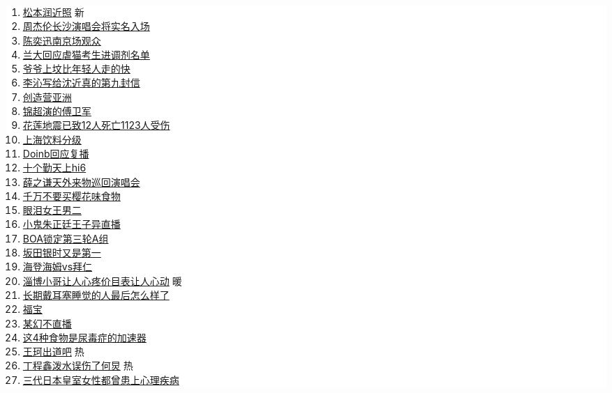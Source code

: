 1. [松本润近照](https://s.weibo.com//weibo?q=%23%E6%9D%BE%E6%9C%AC%E6%B6%A6%E8%BF%91%E7%85%A7%23&t=31&band_rank=31&Refer=top)
   新
1. [周杰伦长沙演唱会将实名入场](https://s.weibo.com//weibo?q=%23%E5%91%A8%E6%9D%B0%E4%BC%A6%E9%95%BF%E6%B2%99%E6%BC%94%E5%94%B1%E4%BC%9A%E5%B0%86%E5%AE%9E%E5%90%8D%E5%85%A5%E5%9C%BA%23&t=31&band_rank=32&Refer=top)
1. [陈奕迅南京场观众](https://s.weibo.com//weibo?q=%E9%99%88%E5%A5%95%E8%BF%85%E5%8D%97%E4%BA%AC%E5%9C%BA%E8%A7%82%E4%BC%97&t=31&band_rank=33&Refer=top)
1. [兰大回应虐猫考生进调剂名单](https://s.weibo.com//weibo?q=%23%E5%85%B0%E5%A4%A7%E5%9B%9E%E5%BA%94%E8%99%90%E7%8C%AB%E8%80%83%E7%94%9F%E8%BF%9B%E8%B0%83%E5%89%82%E5%90%8D%E5%8D%95%23&t=31&band_rank=34&Refer=top)
1. [爷爷上坟比年轻人走的快](https://s.weibo.com//weibo?q=%23%E7%88%B7%E7%88%B7%E4%B8%8A%E5%9D%9F%E6%AF%94%E5%B9%B4%E8%BD%BB%E4%BA%BA%E8%B5%B0%E7%9A%84%E5%BF%AB%23&t=31&band_rank=35&Refer=top)
1. [李沁写给沈近真的第九封信](https://s.weibo.com//weibo?q=%23%E6%9D%8E%E6%B2%81%E5%86%99%E7%BB%99%E6%B2%88%E8%BF%91%E7%9C%9F%E7%9A%84%E7%AC%AC%E4%B9%9D%E5%B0%81%E4%BF%A1%23&t=31&band_rank=36&Refer=top)
1. [创造营亚洲](https://s.weibo.com//weibo?q=%E5%88%9B%E9%80%A0%E8%90%A5%E4%BA%9A%E6%B4%B2&t=31&band_rank=37&Refer=top)
1. [锦超演的傅卫军](https://s.weibo.com//weibo?q=%E9%94%A6%E8%B6%85%E6%BC%94%E7%9A%84%E5%82%85%E5%8D%AB%E5%86%9B&t=31&band_rank=38&Refer=top)
1. [花莲地震已致12人死亡1123人受伤](https://s.weibo.com//weibo?q=%23%E8%8A%B1%E8%8E%B2%E5%9C%B0%E9%9C%87%E5%B7%B2%E8%87%B412%E4%BA%BA%E6%AD%BB%E4%BA%A11123%E4%BA%BA%E5%8F%97%E4%BC%A4%23&t=31&band_rank=39&Refer=top)
1. [上海饮料分级](https://s.weibo.com//weibo?q=%E4%B8%8A%E6%B5%B7%E9%A5%AE%E6%96%99%E5%88%86%E7%BA%A7&t=31&band_rank=40&Refer=top)
1. [Doinb回应复播](https://s.weibo.com//weibo?q=%23Doinb%E5%9B%9E%E5%BA%94%E5%A4%8D%E6%92%AD%23&t=31&band_rank=41&Refer=top)
1. [十个勤天上hi6](https://s.weibo.com//weibo?q=%E5%8D%81%E4%B8%AA%E5%8B%A4%E5%A4%A9%E4%B8%8Ahi6&t=31&band_rank=42&Refer=top)
1. [薛之谦天外来物巡回演唱会](https://s.weibo.com//weibo?q=%23%E8%96%9B%E4%B9%8B%E8%B0%A6%E5%A4%A9%E5%A4%96%E6%9D%A5%E7%89%A9%E5%B7%A1%E5%9B%9E%E6%BC%94%E5%94%B1%E4%BC%9A%23&t=31&band_rank=43&Refer=top)
1. [千万不要买樱花味食物](https://s.weibo.com//weibo?q=%23%E5%8D%83%E4%B8%87%E4%B8%8D%E8%A6%81%E4%B9%B0%E6%A8%B1%E8%8A%B1%E5%91%B3%E9%A3%9F%E7%89%A9%23&t=31&band_rank=44&Refer=top)
1. [眼泪女王男二](https://s.weibo.com//weibo?q=%E7%9C%BC%E6%B3%AA%E5%A5%B3%E7%8E%8B%E7%94%B7%E4%BA%8C&t=31&band_rank=45&Refer=top)
1. [小鬼朱正廷王子异直播](https://s.weibo.com//weibo?q=%E5%B0%8F%E9%AC%BC%E6%9C%B1%E6%AD%A3%E5%BB%B7%E7%8E%8B%E5%AD%90%E5%BC%82%E7%9B%B4%E6%92%AD&t=31&band_rank=46&Refer=top)
1. [BOA锁定第三轮A组](https://s.weibo.com//weibo?q=%23BOA%E9%94%81%E5%AE%9A%E7%AC%AC%E4%B8%89%E8%BD%AEA%E7%BB%84%23&t=31&band_rank=47&Refer=top)
1. [坂田银时又是第一](https://s.weibo.com//weibo?q=%E5%9D%82%E7%94%B0%E9%93%B6%E6%97%B6%E5%8F%88%E6%98%AF%E7%AC%AC%E4%B8%80&t=31&band_rank=48&Refer=top)
1. [海登海姆vs拜仁](https://s.weibo.com//weibo?q=%23%E6%B5%B7%E7%99%BB%E6%B5%B7%E5%A7%86vs%E6%8B%9C%E4%BB%81%23&t=31&band_rank=50&Refer=top)
1. [淄博小哥让人心疼价目表让人心动](https://s.weibo.com//weibo?q=%23%E6%B7%84%E5%8D%9A%E5%B0%8F%E5%93%A5%E8%AE%A9%E4%BA%BA%E5%BF%83%E7%96%BC%E4%BB%B7%E7%9B%AE%E8%A1%A8%E8%AE%A9%E4%BA%BA%E5%BF%83%E5%8A%A8%23&t=31&band_rank=5&Refer=top)
   暖
1. [长期戴耳塞睡觉的人最后怎么样了](https://s.weibo.com//weibo?q=%23%E9%95%BF%E6%9C%9F%E6%88%B4%E8%80%B3%E5%A1%9E%E7%9D%A1%E8%A7%89%E7%9A%84%E4%BA%BA%E6%9C%80%E5%90%8E%E6%80%8E%E4%B9%88%E6%A0%B7%E4%BA%86%23&t=31&band_rank=8&Refer=top)
1. [福宝](https://s.weibo.com//weibo?q=%E7%A6%8F%E5%AE%9D&t=31&band_rank=9&Refer=top)
1. [某幻不直播](https://s.weibo.com//weibo?q=%E6%9F%90%E5%B9%BB%E4%B8%8D%E7%9B%B4%E6%92%AD&t=31&band_rank=10&Refer=top)
1. [这4种食物是尿毒症的加速器](https://s.weibo.com//weibo?q=%23%E8%BF%994%E7%A7%8D%E9%A3%9F%E7%89%A9%E6%98%AF%E5%B0%BF%E6%AF%92%E7%97%87%E7%9A%84%E5%8A%A0%E9%80%9F%E5%99%A8%23&t=31&band_rank=14&Refer=top)
1. [王珂出道吧](https://s.weibo.com//weibo?q=%E7%8E%8B%E7%8F%82%E5%87%BA%E9%81%93%E5%90%A7&t=31&band_rank=15&Refer=top)
   热
1. [丁程鑫泼水误伤了何炅](https://s.weibo.com//weibo?q=%23%E4%B8%81%E7%A8%8B%E9%91%AB%E6%B3%BC%E6%B0%B4%E8%AF%AF%E4%BC%A4%E4%BA%86%E4%BD%95%E7%82%85%23&t=31&band_rank=16&Refer=top)
   热
1. [三代日本皇室女性都曾患上心理疾病](https://s.weibo.com//weibo?q=%23%E4%B8%89%E4%BB%A3%E6%97%A5%E6%9C%AC%E7%9A%87%E5%AE%A4%E5%A5%B3%E6%80%A7%E9%83%BD%E6%9B%BE%E6%82%A3%E4%B8%8A%E5%BF%83%E7%90%86%E7%96%BE%E7%97%85%23&t=31&band_rank=18&Refer=top)